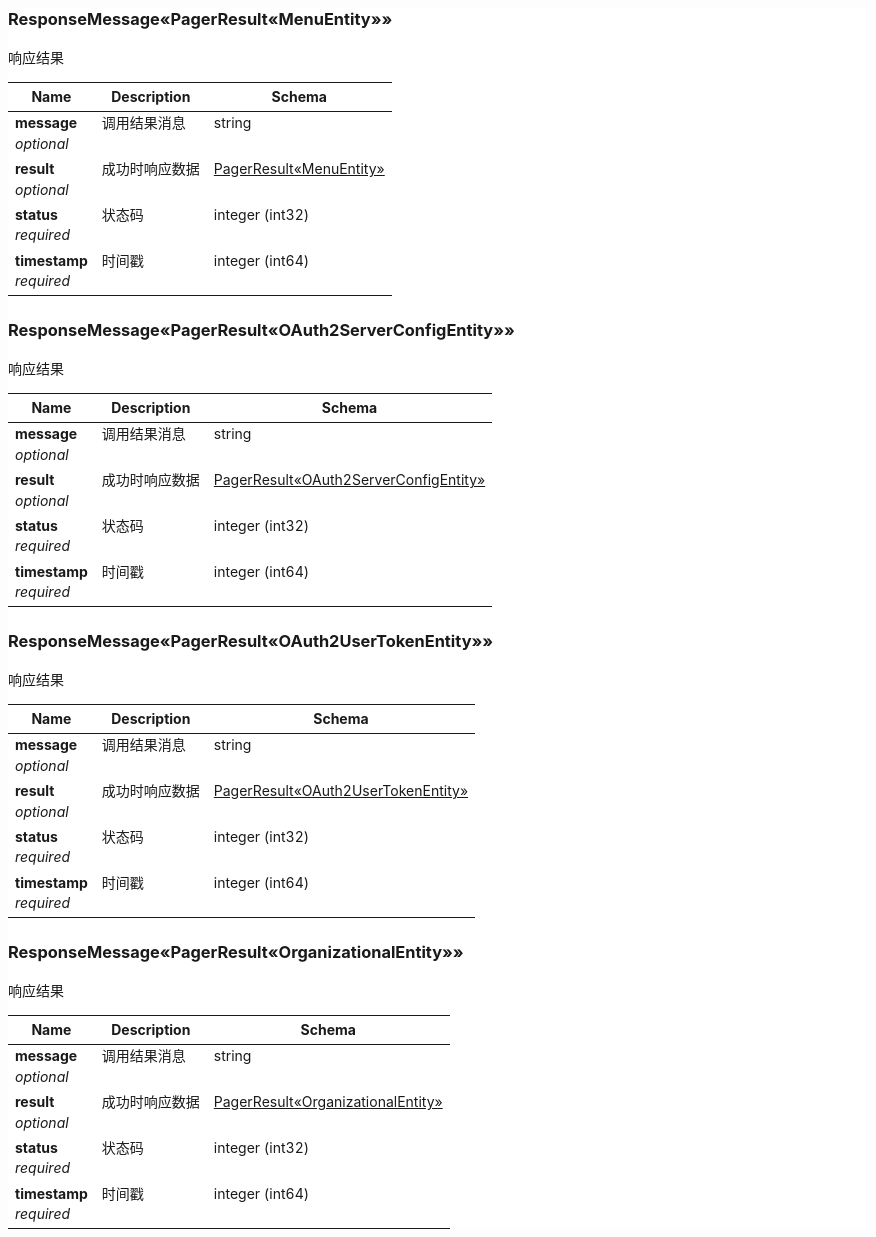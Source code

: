
<a name="988c76f931d9e2f2511502e7d7e19ce1"></a>
### ResponseMessage«PagerResult«MenuEntity»»
响应结果


|Name|Description|Schema|
|---|---|---|
|**message**  <br>*optional*|调用结果消息|string|
|**result**  <br>*optional*|成功时响应数据|[PagerResult«MenuEntity»](#7e2ce4331019959450104bfb2dffd23f)|
|**status**  <br>*required*|状态码|integer (int32)|
|**timestamp**  <br>*required*|时间戳|integer (int64)|


<a name="9418f129377a4c78a87d34891784b4ad"></a>
### ResponseMessage«PagerResult«OAuth2ServerConfigEntity»»
响应结果


|Name|Description|Schema|
|---|---|---|
|**message**  <br>*optional*|调用结果消息|string|
|**result**  <br>*optional*|成功时响应数据|[PagerResult«OAuth2ServerConfigEntity»](#ebda22c7bc1513232ab81083e253e208)|
|**status**  <br>*required*|状态码|integer (int32)|
|**timestamp**  <br>*required*|时间戳|integer (int64)|


<a name="652849cecf290786c83f3915b818f8c1"></a>
### ResponseMessage«PagerResult«OAuth2UserTokenEntity»»
响应结果


|Name|Description|Schema|
|---|---|---|
|**message**  <br>*optional*|调用结果消息|string|
|**result**  <br>*optional*|成功时响应数据|[PagerResult«OAuth2UserTokenEntity»](#a6a076d035327679df47051bad4a58ab)|
|**status**  <br>*required*|状态码|integer (int32)|
|**timestamp**  <br>*required*|时间戳|integer (int64)|


<a name="1e34e66cd932a6e9a2a19ae61f935332"></a>
### ResponseMessage«PagerResult«OrganizationalEntity»»
响应结果


|Name|Description|Schema|
|---|---|---|
|**message**  <br>*optional*|调用结果消息|string|
|**result**  <br>*optional*|成功时响应数据|[PagerResult«OrganizationalEntity»](#ca90e82f68dd6bae04544c264662a182)|
|**status**  <br>*required*|状态码|integer (int32)|
|**timestamp**  <br>*required*|时间戳|integer (int64)|
